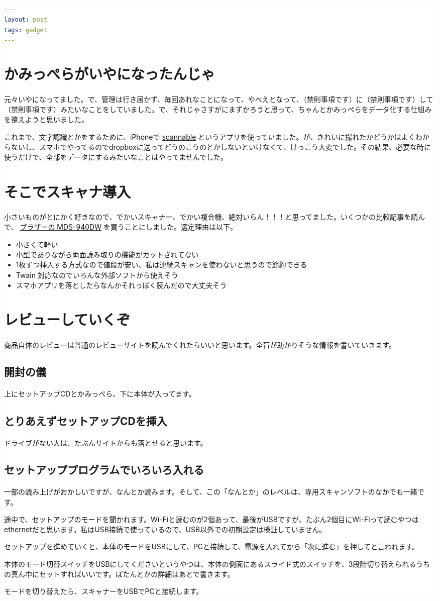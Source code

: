 ```yaml
---
layout: post
tags: gadget
---
```


# かみっぺらがいやになったんじゃ

元々いやになってました。で、管理は行き届かず、毎回あれなことになって、やべえとなって、（禁則事項です）に（禁則事項です）して（禁則事項です）みたいなことをしていました。で、それじゃさすがにまずかろうと思って、ちゃんとかみっぺらをデータ化する仕組みを整えようと思いました。

これまで、文字認識とかをするために、iPhoneで [scannable](https://evernote.com/intl/jp/products/scannable) というアプリを使っていました。が、きれいに撮れたかどうかはよくわからないし、スマホでやってるのでdropboxに送ってどうのこうのとかしないといけなくて、けっこう大変でした。その結果、必要な時に使うだけで、全部をデータにするみたいなことはやってませんでした。

# そこでスキャナ導入

小さいものがとにかく好きなので、でかいスキャナー、でかい複合機、絶対いらん！！！と思ってました。いくつかの比較記事を読んで、 [ブラザーの MDS-940DW](https://www.brother.co.jp/product/scanner/mds940dw/index.aspx) を買うことにしました。選定理由は以下。

- 小さくて軽い
- 小型でありながら両面読み取りの機能がカットされてない
- 1枚ずつ挿入する方式なので値段が安い、私は連続スキャンを使わないと思うので節約できる
- Twain 対応なのでいろんな外部ソフトから使えそう
- スマホアプリを落としたらなんかそれっぽく読んだので大丈夫そう

# レビューしていくぞ

商品自体のレビューは普通のレビューサイトを読んでくれたらいいと思います。全盲が助かりそうな情報を書いていきます。

## 開封の儀

上にセットアップCDとかみっぺら、下に本体が入ってます。

## とりあえずセットアップCDを挿入

ドライブがない人は、たぶんサイトからも落とせると思います。

## セットアッププログラムでいろいろ入れる

一部の読み上げがおかしいですが、なんとか読みます。そして、この「なんとか」のレベルは、専用スキャンソフトのなかでも一緒です。

途中で、セットアップのモードを聞かれます。Wi-Fiと読むのが2個あって、最後がUSBですが、たぶん2個目にWi-Fiって読むやつはethernetだと思います。私はUSB接続で使っているので、USB以外での初期設定は検証していません。

セットアップを進めていくと、本体のモードをUSBにして、PCと接続して、電源を入れてから「次に進む」を押してと言われます。

本体のモード切替スイッチをUSBにしてくださいというやつは、本体の側面にあるスライド式のスイッチを、3段階切り替えられるうちの真ん中にセットすればいいです。ぼたんとかの詳細はあとで書きます。

モードを切り替えたら、スキャナーをUSBでPCと接続します。
